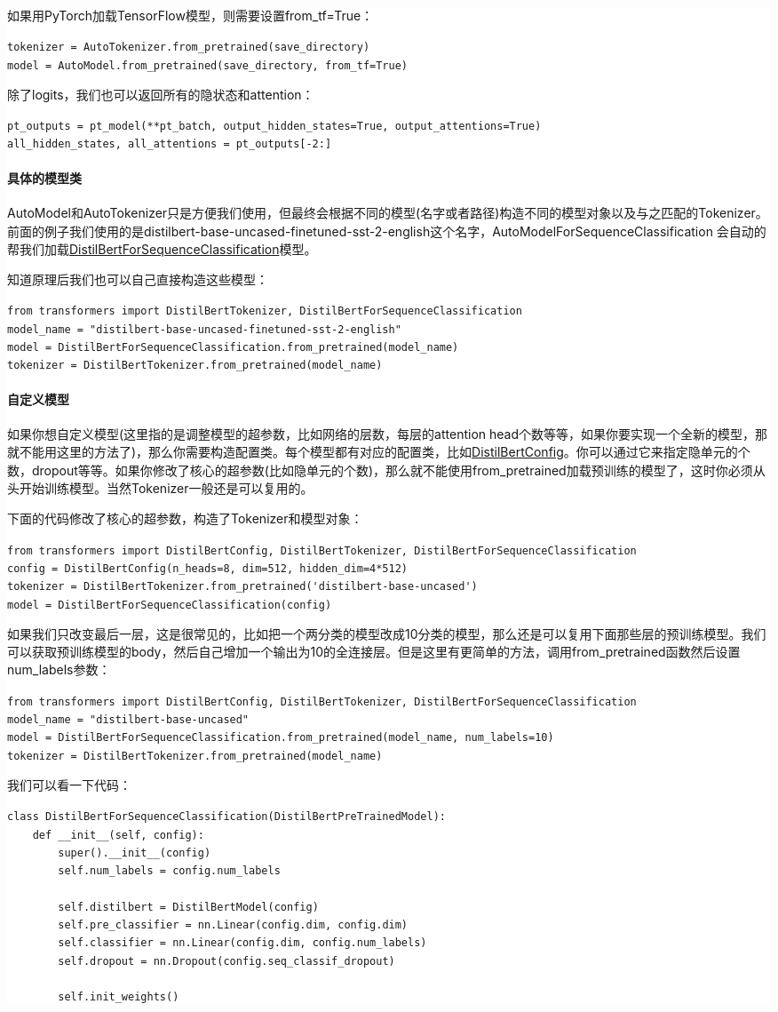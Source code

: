 如果用PyTorch加载TensorFlow模型，则需要设置from_tf=True：
```
tokenizer = AutoTokenizer.from_pretrained(save_directory)
model = AutoModel.from_pretrained(save_directory, from_tf=True)
```

除了logits，我们也可以返回所有的隐状态和attention：
```
pt_outputs = pt_model(**pt_batch, output_hidden_states=True, output_attentions=True)
all_hidden_states, all_attentions = pt_outputs[-2:]
```

#### 具体的模型类
AutoModel和AutoTokenizer只是方便我们使用，但最终会根据不同的模型(名字或者路径)构造不同的模型对象以及与之匹配的Tokenizer。前面的例子我们使用的是distilbert-base-uncased-finetuned-sst-2-english这个名字，AutoModelForSequenceClassification 会自动的帮我们加载[DistilBertForSequenceClassification](https://huggingface.co/transformers/model_doc/distilbert.html#transformers.DistilBertForSequenceClassification)模型。

知道原理后我们也可以自己直接构造这些模型：

```
from transformers import DistilBertTokenizer, DistilBertForSequenceClassification
model_name = "distilbert-base-uncased-finetuned-sst-2-english"
model = DistilBertForSequenceClassification.from_pretrained(model_name)
tokenizer = DistilBertTokenizer.from_pretrained(model_name)
```

#### 自定义模型

如果你想自定义模型(这里指的是调整模型的超参数，比如网络的层数，每层的attention head个数等等，如果你要实现一个全新的模型，那就不能用这里的方法了)，那么你需要构造配置类。每个模型都有对应的配置类，比如[DistilBertConfig](https://huggingface.co/transformers/model_doc/distilbert.html#transformers.DistilBertConfig)。你可以通过它来指定隐单元的个数，dropout等等。如果你修改了核心的超参数(比如隐单元的个数)，那么就不能使用from_pretrained加载预训练的模型了，这时你必须从头开始训练模型。当然Tokenizer一般还是可以复用的。

下面的代码修改了核心的超参数，构造了Tokenizer和模型对象：
```
from transformers import DistilBertConfig, DistilBertTokenizer, DistilBertForSequenceClassification
config = DistilBertConfig(n_heads=8, dim=512, hidden_dim=4*512)
tokenizer = DistilBertTokenizer.from_pretrained('distilbert-base-uncased')
model = DistilBertForSequenceClassification(config)
```

如果我们只改变最后一层，这是很常见的，比如把一个两分类的模型改成10分类的模型，那么还是可以复用下面那些层的预训练模型。我们可以获取预训练模型的body，然后自己增加一个输出为10的全连接层。但是这里有更简单的方法，调用from_pretrained函数然后设置num_labels参数：

```
from transformers import DistilBertConfig, DistilBertTokenizer, DistilBertForSequenceClassification
model_name = "distilbert-base-uncased"
model = DistilBertForSequenceClassification.from_pretrained(model_name, num_labels=10)
tokenizer = DistilBertTokenizer.from_pretrained(model_name)
```

我们可以看一下代码：
```
class DistilBertForSequenceClassification(DistilBertPreTrainedModel):
    def __init__(self, config):
        super().__init__(config)
        self.num_labels = config.num_labels

        self.distilbert = DistilBertModel(config)
        self.pre_classifier = nn.Linear(config.dim, config.dim)
        self.classifier = nn.Linear(config.dim, config.num_labels)
        self.dropout = nn.Dropout(config.seq_classif_dropout)

        self.init_weights()
```
